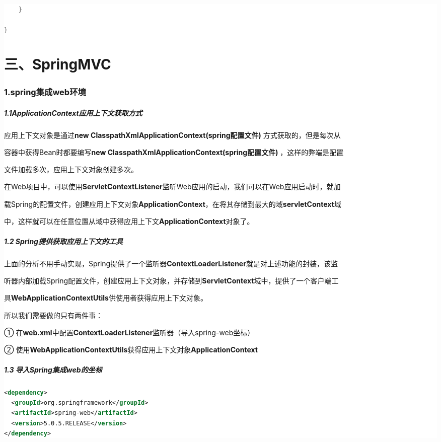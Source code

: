 ```java
    }

}
```







# 三、SpringMVC



### 1.spring集成web环境



##### 1.1ApplicationContext应用上下文获取方式



应用上下文对象是通过**new ClasspathXmlApplicationContext(spring配置文件)** 方式获取的，但是每次从

容器中获得Bean时都要编写**new ClasspathXmlApplicationContext(spring配置文件)** ，这样的弊端是配置

文件加载多次，应用上下文对象创建多次。



在Web项目中，可以使用**ServletContextListener**监听Web应用的启动，我们可以在Web应用启动时，就加

载Spring的配置文件，创建应用上下文对象**ApplicationContext**，在将其存储到最大的域**servletContext**域

中，这样就可以在任意位置从域中获得应用上下文**ApplicationContext**对象了。



##### 1.2 Spring提供获取应用上下文的工具

上面的分析不用手动实现，Spring提供了一个监听器**ContextLoaderListener**就是对上述功能的封装，该监

听器内部加载Spring配置文件，创建应用上下文对象，并存储到**ServletContext**域中，提供了一个客户端工

具**WebApplicationContextUtils**供使用者获得应用上下文对象。



所以我们需要做的只有两件事：

① 在**web.xml**中配置**ContextLoaderListener**监听器（导入spring-web坐标）

② 使用**WebApplicationContextUtils**获得应用上下文对象**ApplicationContext**



##### 1.3 导入Spring集成web的坐标

```xml
<dependency>
  <groupId>org.springframework</groupId>
  <artifactId>spring-web</artifactId>
  <version>5.0.5.RELEASE</version>
</dependency>
```
